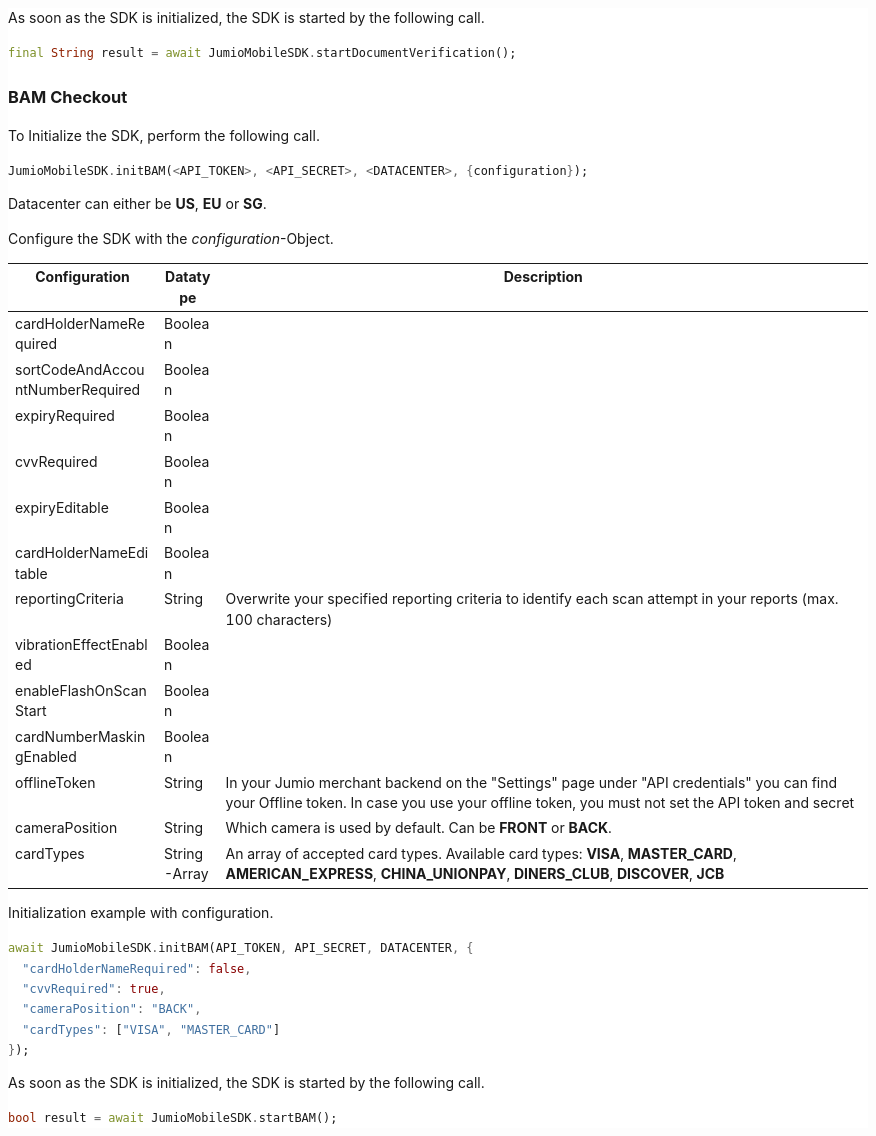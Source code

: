 As soon as the SDK is initialized, the SDK is started by the following call.

```dart
final String result = await JumioMobileSDK.startDocumentVerification();
```

### BAM Checkout
To Initialize the SDK, perform the following call.

```dart
JumioMobileSDK.initBAM(<API_TOKEN>, <API_SECRET>, <DATACENTER>, {configuration});
```

Datacenter can either be **US**, **EU** or **SG**.

Configure the SDK with the *configuration*-Object.

| Configuration | Datatype | Description |
| ------ | -------- | ----------- |
| cardHolderNameRequired | Boolean |
| sortCodeAndAccountNumberRequired | Boolean |
| expiryRequired | Boolean |
| cvvRequired | Boolean |
| expiryEditable | Boolean |
| cardHolderNameEditable | Boolean |
| reportingCriteria | String | Overwrite your specified reporting criteria to identify each scan attempt in your reports (max. 100 characters)
| vibrationEffectEnabled | Boolean |
| enableFlashOnScanStart | Boolean |
| cardNumberMaskingEnabled | Boolean |
| offlineToken | String | In your Jumio merchant backend on the "Settings" page under "API credentials" you can find your Offline token. In case you use your offline token, you must not set the API token and secret|
| cameraPosition | String | Which camera is used by default. Can be **FRONT** or **BACK**. |
| cardTypes | String-Array | An array of accepted card types. Available card types: **VISA**, **MASTER_CARD**, **AMERICAN_EXPRESS**, **CHINA_UNIONPAY**, **DINERS_CLUB**, **DISCOVER**, **JCB** |

Initialization example with configuration.

```dart
await JumioMobileSDK.initBAM(API_TOKEN, API_SECRET, DATACENTER, {
  "cardHolderNameRequired": false,
  "cvvRequired": true,
  "cameraPosition": "BACK",
  "cardTypes": ["VISA", "MASTER_CARD"]
});
```

As soon as the SDK is initialized, the SDK is started by the following call.

```dart
bool result = await JumioMobileSDK.startBAM();
```
